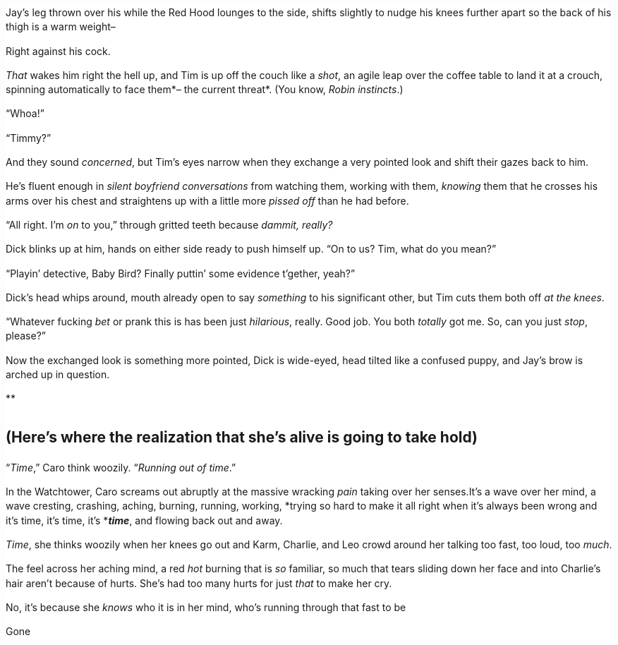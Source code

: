 Jay’s leg thrown over his while the Red Hood lounges to the side, shifts slightly to nudge his knees further apart so the back of his thigh is a warm weight–

Right against his cock.

*That* wakes him right the hell up, and Tim is up off the couch like a *shot*, an agile leap over the coffee table to land it at a crouch, spinning automatically to face them*– the current threat*. (You know, *Robin instincts*.)

“Whoa!”

“Timmy?”

And they sound *concerned*, but Tim’s eyes narrow when they exchange a very pointed look and shift their gazes back to him.

He’s fluent enough in *silent boyfriend conversations* from watching them, working with them, *knowing* them that he crosses his arms over his chest and straightens up with a little more *pissed off* than he had before.

“All right. I’m *on* to you,” through gritted teeth because *dammit, really?*

Dick blinks up at him, hands on either side ready to push himself up. “On to us? Tim, what do you mean?”

“Playin’ detective, Baby Bird? Finally puttin’ some evidence t’gether, yeah?”

Dick’s head whips around, mouth already open to say *something* to his significant other, but Tim cuts them both off *at the knees*.

“Whatever fucking *bet* or prank this is has been just *hilarious*, really. Good job. You both *totally* got me. So, can you just *stop*, please?”

Now the exchanged look is something more pointed, Dick is wide-eyed, head tilted like a confused puppy, and Jay’s brow is arched up in question.

\*\*

## (Here’s where the realization that she’s alive is going to take hold)

“*Time*,” Caro think woozily. “*Running out of time*.”

In the Watchtower, Caro screams out abruptly at the massive wracking *pain* taking over her senses.It’s a wave over her mind, a wave cresting, crashing, aching, burning, running, working, *trying so hard to make it all right when it’s always been wrong and it’s time, it’s time, it’s ****time***, and flowing back out and away.

*Time*, she thinks woozily when her knees go out and Karm, Charlie, and Leo crowd around her talking too fast, too loud, too *much*.

The feel across her aching mind, a red *hot* burning that is *so* familiar, so much that tears sliding down her face and into Charlie’s hair aren’t because of hurts. She’s had too many hurts for just *that* to make her cry.

No, it’s because she *knows* who it is in her mind, who’s running through that fast to be

Gone
